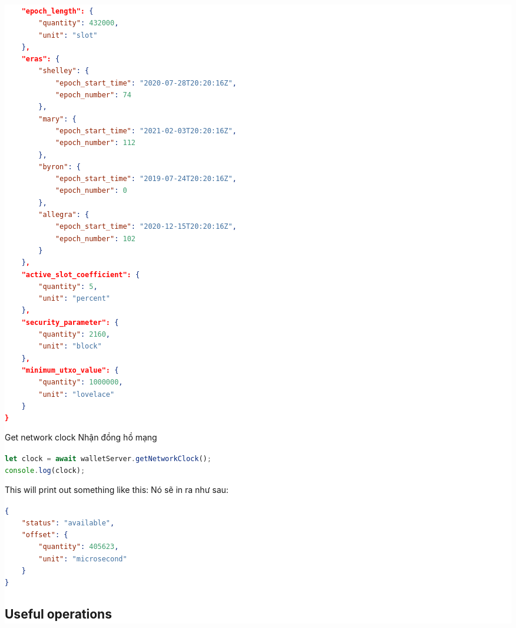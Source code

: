 ```json
    "epoch_length": {
        "quantity": 432000,
        "unit": "slot"
    },
    "eras": {
        "shelley": {
            "epoch_start_time": "2020-07-28T20:20:16Z",
            "epoch_number": 74
        },
        "mary": {
            "epoch_start_time": "2021-02-03T20:20:16Z",
            "epoch_number": 112
        },
        "byron": {
            "epoch_start_time": "2019-07-24T20:20:16Z",
            "epoch_number": 0
        },
        "allegra": {
            "epoch_start_time": "2020-12-15T20:20:16Z",
            "epoch_number": 102
        }
    },
    "active_slot_coefficient": {
        "quantity": 5,
        "unit": "percent"
    },
    "security_parameter": {
        "quantity": 2160,
        "unit": "block"
    },
    "minimum_utxo_value": {
        "quantity": 1000000,
        "unit": "lovelace"
    }
}
```
Get network clock
Nhận đồng hồ mạng
```js
let clock = await walletServer.getNetworkClock();
console.log(clock);
```
This will print out something like this:
Nó sẽ in ra như sau:
```json
{
	"status": "available",
	"offset": {
        "quantity": 405623,
        "unit": "microsecond"
	}
}
```
## Useful operations
